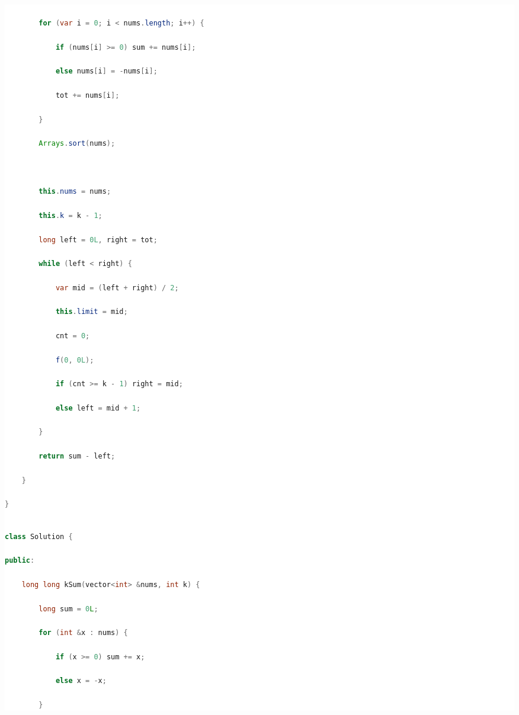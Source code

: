 ```java [sol2-Java]

        for (var i = 0; i < nums.length; i++) {

            if (nums[i] >= 0) sum += nums[i];

            else nums[i] = -nums[i];

            tot += nums[i];

        }

        Arrays.sort(nums);



        this.nums = nums;

        this.k = k - 1;

        long left = 0L, right = tot;

        while (left < right) {

            var mid = (left + right) / 2;

            this.limit = mid;

            cnt = 0;

            f(0, 0L);

            if (cnt >= k - 1) right = mid;

            else left = mid + 1;

        }

        return sum - left;

    }

}

```



```cpp [sol2-C++]

class Solution {

public:

    long long kSum(vector<int> &nums, int k) {

        long sum = 0L;

        for (int &x : nums) {

            if (x >= 0) sum += x;

            else x = -x;

        }
```